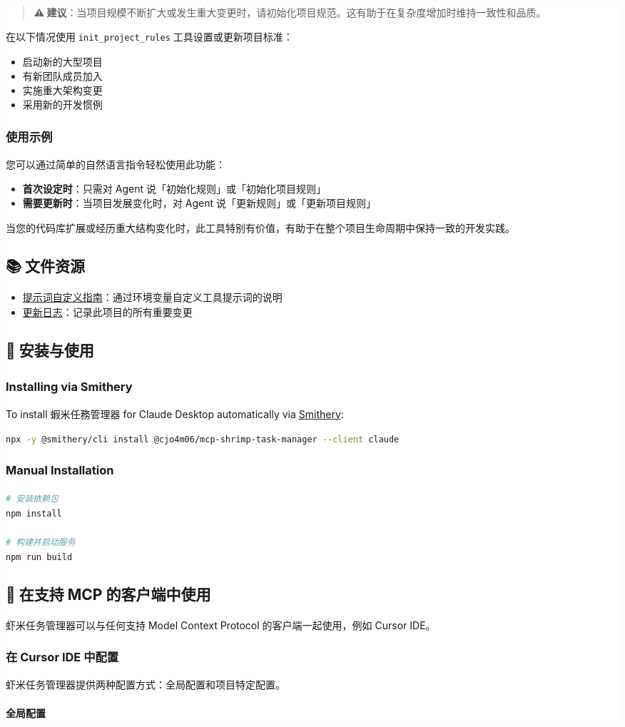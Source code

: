 > **⚠️ 建议**：当项目规模不断扩大或发生重大变更时，请初始化项目规范。这有助于在复杂度增加时维持一致性和品质。

在以下情况使用 `init_project_rules` 工具设置或更新项目标准：

- 启动新的大型项目
- 有新团队成员加入
- 实施重大架构变更
- 采用新的开发惯例

### 使用示例

您可以通过简单的自然语言指令轻松使用此功能：

- **首次设定时**：只需对 Agent 说「初始化规则」或「初始化项目规则」
- **需要更新时**：当项目发展变化时，对 Agent 说「更新规则」或「更新项目规则」

当您的代码库扩展或经历重大结构变化时，此工具特别有价值，有助于在整个项目生命周期中保持一致的开发实践。

## 📚 <a id="文件资源"></a>文件资源

- [提示词自定义指南](prompt-customization.md)：通过环境变量自定义工具提示词的说明
- [更新日志](CHANGELOG.md)：记录此项目的所有重要变更

## 🔧 <a id="安装与使用"></a>安装与使用

### Installing via Smithery

To install 蝦米任務管理器 for Claude Desktop automatically via [Smithery](https://smithery.ai/server/@cjo4m06/mcp-shrimp-task-manager):

```bash
npx -y @smithery/cli install @cjo4m06/mcp-shrimp-task-manager --client claude
```

### Manual Installation

```bash
# 安装依赖包
npm install

# 构建并启动服务
npm run build
```

## 🔌 <a id="客户端中使用"></a>在支持 MCP 的客户端中使用

虾米任务管理器可以与任何支持 Model Context Protocol 的客户端一起使用，例如 Cursor IDE。

### 在 Cursor IDE 中配置

虾米任务管理器提供两种配置方式：全局配置和项目特定配置。

#### 全局配置
